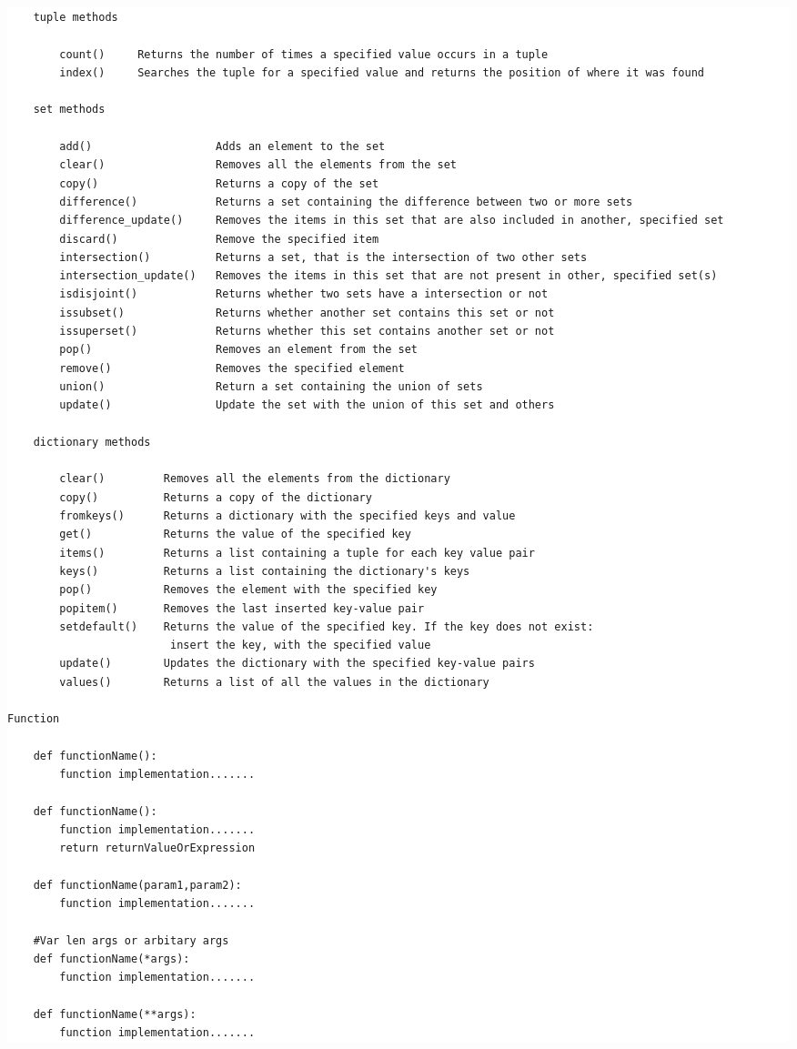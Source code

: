         tuple methods

            count()	    Returns the number of times a specified value occurs in a tuple
            index()	    Searches the tuple for a specified value and returns the position of where it was found

        set methods

            add()	                Adds an element to the set
            clear()	                Removes all the elements from the set
            copy()	                Returns a copy of the set
            difference()	        Returns a set containing the difference between two or more sets
            difference_update()	    Removes the items in this set that are also included in another, specified set
            discard()	            Remove the specified item
            intersection()	        Returns a set, that is the intersection of two other sets
            intersection_update()	Removes the items in this set that are not present in other, specified set(s)
            isdisjoint()	        Returns whether two sets have a intersection or not
            issubset()	            Returns whether another set contains this set or not
            issuperset()	        Returns whether this set contains another set or not
            pop()	                Removes an element from the set
            remove()	            Removes the specified element
            union()	                Return a set containing the union of sets
            update()	            Update the set with the union of this set and others

        dictionary methods

            clear()	        Removes all the elements from the dictionary
            copy()	        Returns a copy of the dictionary
            fromkeys()	    Returns a dictionary with the specified keys and value
            get()	        Returns the value of the specified key
            items()	        Returns a list containing a tuple for each key value pair
            keys()	        Returns a list containing the dictionary's keys
            pop()	        Removes the element with the specified key
            popitem()	    Removes the last inserted key-value pair
            setdefault()	Returns the value of the specified key. If the key does not exist:
                             insert the key, with the specified value
            update()	    Updates the dictionary with the specified key-value pairs
            values()	    Returns a list of all the values in the dictionary

    Function

        def functionName():
            function implementation.......

        def functionName():
            function implementation.......
            return returnValueOrExpression

        def functionName(param1,param2):
            function implementation.......

        #Var len args or arbitary args
        def functionName(*args):
            function implementation.......

        def functionName(**args):
            function implementation.......
